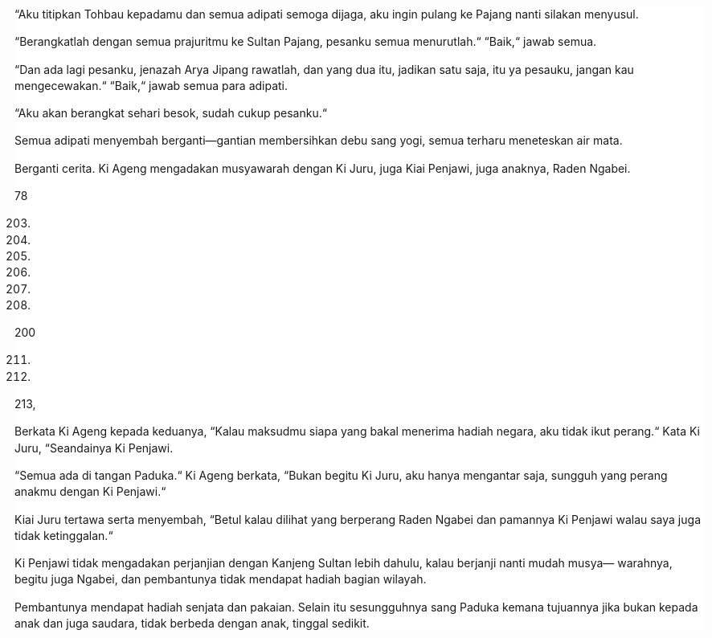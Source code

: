 “Aku titipkan Tohbau kepadamu dan semua adipati semoga
dijaga, aku ingin pulang ke Pajang nanti silakan menyusul.

“Berangkatlah dengan semua prajuritmu ke Sultan Pajang,
pesanku semua menurutlah.“ “Baik,“ jawab semua.

“Dan ada lagi pesanku, jenazah Arya Jipang rawatlah, dan
yang dua itu, jadikan satu saja, itu ya pesauku, jangan kau
mengecewakan.“ “Baik,“ jawab semua para adipati.

“Aku akan berangkat sehari besok, sudah cukup pesanku.“

Semua adipati menyembah berganti—gantian membersihkan
debu sang yogi, semua terharu meneteskan air mata.

Berganti cerita. Ki Ageng mengadakan musyawarah dengan
Ki Juru, juga Kiai Penjawi, juga anaknya, Raden Ngabei.

78

 



203.

204.

205.

206.

207.

208.

200

211.

312.

213,

Berkata Ki Ageng kepada keduanya, “Kalau maksudmu
siapa yang bakal menerima hadiah negara, aku tidak ikut
perang.“ Kata Ki Juru, “Seandainya Ki Penjawi.

“Semua ada di tangan Paduka.“ Ki Ageng berkata, “Bukan
begitu Ki Juru, aku hanya mengantar saja, sungguh yang
perang anakmu dengan Ki Penjawi.“

Kiai Juru tertawa serta menyembah, “Betul kalau dilihat
yang berperang Raden Ngabei dan pamannya Ki Penjawi
walau saya juga tidak ketinggalan.“

Ki Penjawi tidak mengadakan perjanjian dengan Kanjeng
Sultan lebih dahulu, kalau berjanji nanti mudah musya—
warahnya, begitu juga Ngabei, dan pembantunya tidak
mendapat hadiah bagian wilayah.

Pembantunya mendapat hadiah senjata dan pakaian. Selain
itu sesungguhnya sang Paduka kemana tujuannya jika bukan
kepada anak dan juga saudara, tidak berbeda dengan anak,
tinggal sedikit.
